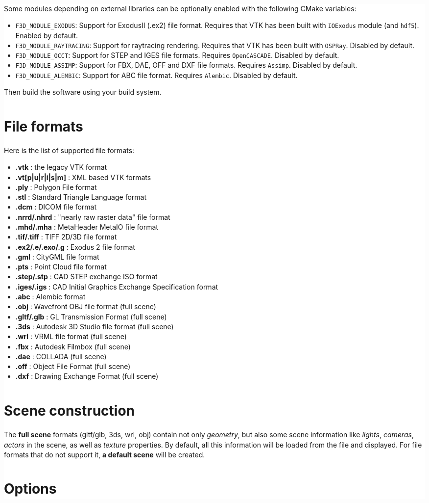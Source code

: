 Some modules depending on external libraries can be optionally enabled with the following CMake variables:

* `F3D_MODULE_EXODUS`: Support for ExodusII (.ex2) file format. Requires that VTK has been built with `IOExodus` module (and `hdf5`). Enabled by default.
* `F3D_MODULE_RAYTRACING`: Support for raytracing rendering. Requires that VTK has been built with `OSPRay`. Disabled by default.
* `F3D_MODULE_OCCT`: Support for STEP and IGES file formats. Requires `OpenCASCADE`. Disabled by default.
* `F3D_MODULE_ASSIMP`: Support for FBX, DAE, OFF and DXF file formats. Requires `Assimp`. Disabled by default.
* `F3D_MODULE_ALEMBIC`: Support for ABC file format. Requires `Alembic`. Disabled by default.

Then build the software using your build system.

# File formats

Here is the list of supported file formats:

* **.vtk** : the legacy VTK format
* **.vt[p|u|r|i|s|m]** : XML based VTK formats
* **.ply** : Polygon File format
* **.stl** : Standard Triangle Language format
* **.dcm** : DICOM file format
* **.nrrd/.nhrd** : "nearly raw raster data" file format
* **.mhd/.mha** : MetaHeader MetaIO file format
* **.tif/.tiff** : TIFF 2D/3D file format
* **.ex2/.e/.exo/.g** : Exodus 2 file format
* **.gml** : CityGML file format
* **.pts** : Point Cloud file format
* **.step/.stp** : CAD STEP exchange ISO format
* **.iges/.igs** : CAD Initial Graphics Exchange Specification format
* **.abc** : Alembic format
* **.obj** : Wavefront OBJ file format (full scene)
* **.gltf/.glb** : GL Transmission Format (full scene)
* **.3ds** : Autodesk 3D Studio file format (full scene)
* **.wrl** : VRML file format (full scene)
* **.fbx** : Autodesk Filmbox (full scene)
* **.dae** : COLLADA (full scene)
* **.off** : Object File Format (full scene)
* **.dxf** : Drawing Exchange Format (full scene)

# Scene construction

The **full scene** formats (gltf/glb, 3ds, wrl, obj) contain not only *geometry*, but also some scene information like *lights*, *cameras*, *actors* in the scene, as well as *texture* properties.
By default, all this information will be loaded from the file and displayed.
For file formats that do not support it, **a default scene** will be created.

# Options
